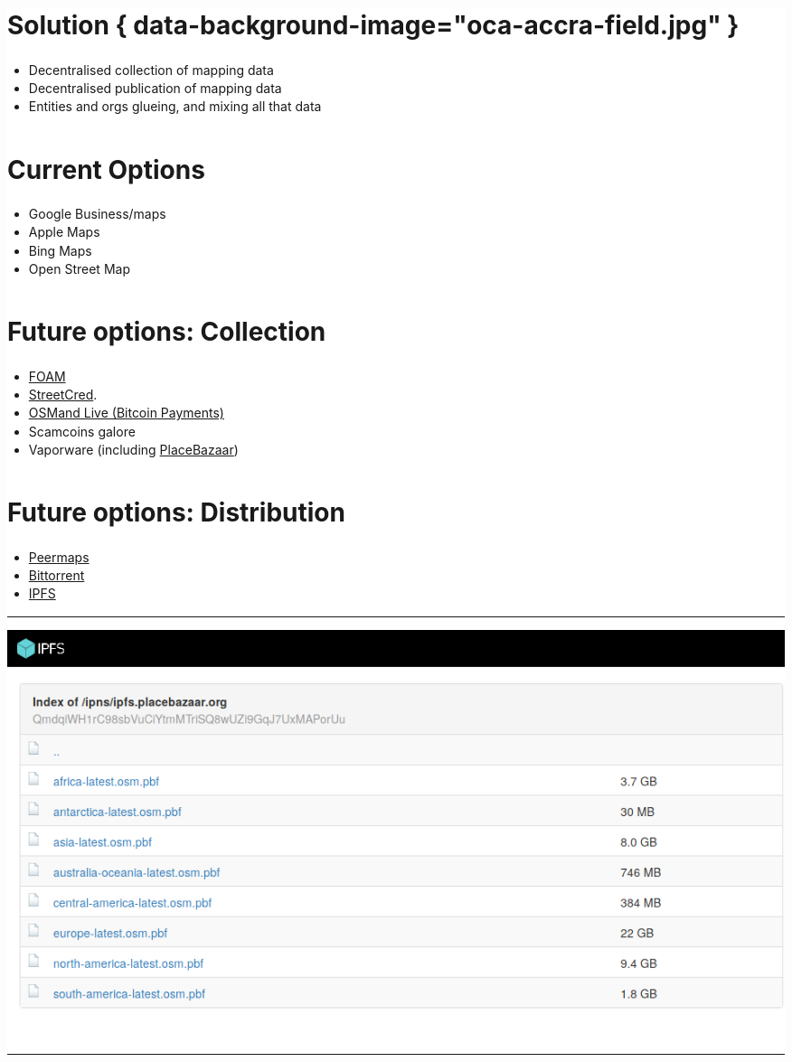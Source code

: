 # Solution { data-background-image="oca-accra-field.jpg" }

* Decentralised collection of mapping data
* Decentralised publication of mapping data
* Entities and orgs glueing, and mixing all that data

# Current Options

* Google Business/maps
* Apple Maps
* Bing Maps
* Open Street Map

# Future options: Collection

* [FOAM](https://map.foam.space/#/at/?lng=4.8314700&lat=52.3445000&zoom=5.00)
* [StreetCred](https://www.streetcred.co/).
* [OSMand Live (Bitcoin Payments)](https://osmand.net/osm_live)
* Scamcoins galore
* Vaporware (including [PlaceBazaar](https://placebazaar.org/))

# Future options: Distribution

* [Peermaps](https://peermaps.org/)
* [Bittorrent](http://www.mantlik.cz/tracker/)
* [IPFS](https://cloudflare-ipfs.com/ipns/ipfs.placebazaar.org)

---

![IPFS by placebazaar](ipfs_placebazaar.png)

---